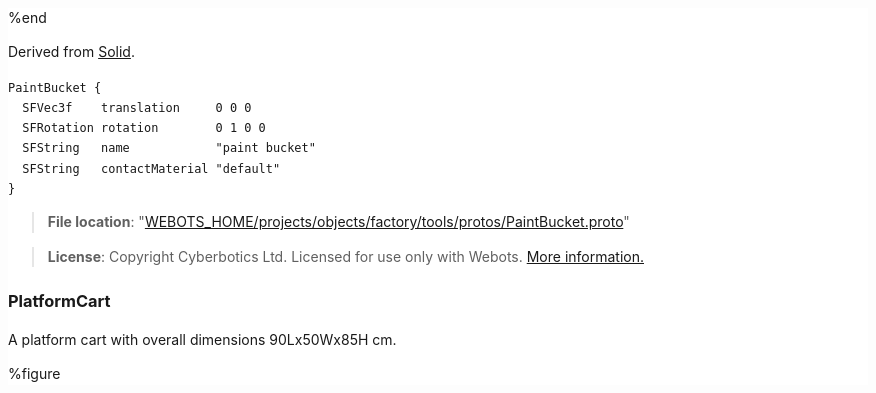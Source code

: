 %end

Derived from [Solid](../reference/solid.md).

```
PaintBucket {
  SFVec3f    translation     0 0 0
  SFRotation rotation        0 1 0 0
  SFString   name            "paint bucket"
  SFString   contactMaterial "default"
}
```

> **File location**: "[WEBOTS\_HOME/projects/objects/factory/tools/protos/PaintBucket.proto](https://github.com/omichel/webots/tree/master/projects/objects/factory/tools/protos/PaintBucket.proto)"

> **License**: Copyright Cyberbotics Ltd. Licensed for use only with Webots.
[More information.](https://cyberbotics.com/webots_assets_license)

### PlatformCart

A platform cart with overall dimensions 90Lx50Wx85H cm.

%figure
